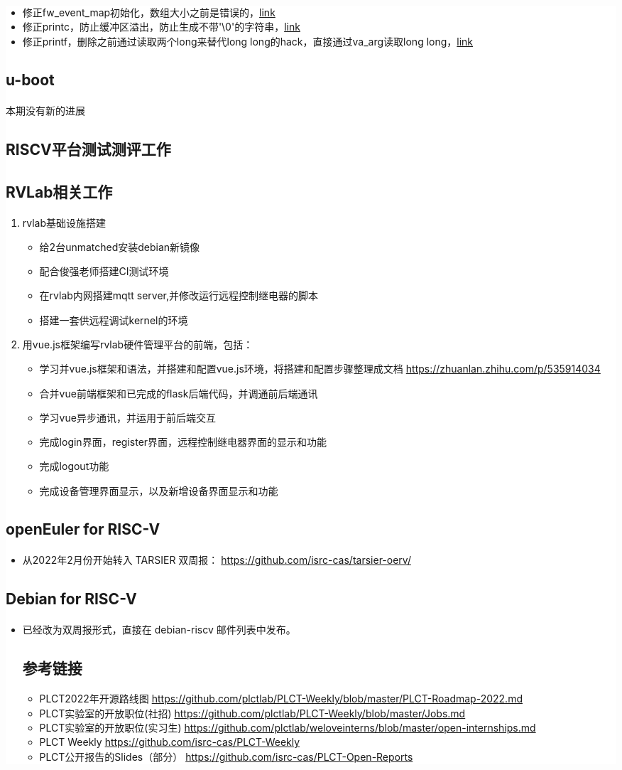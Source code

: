 - 修正fw_event_map初始化，数组大小之前是错误的，[link](https://lists.infradead.org/pipermail/opensbi/2022-July/003073.html)
- 修正printc，防止缓冲区溢出，防止生成不带'\0'的字符串，[link](https://lists.infradead.org/pipermail/opensbi/2022-July/003088.html)
- 修正printf，删除之前通过读取两个long来替代long long的hack，直接通过va_arg读取long long，[link](https://lists.infradead.org/pipermail/opensbi/2022-July/003095.html)

## u-boot

本期没有新的进展

## RISCV平台测试测评工作


## RVLab相关工作
1. rvlab基础设施搭建

   - 给2台unmatched安装debian新镜像

   - 配合俊强老师搭建CI测试环境
   - 在rvlab内网搭建mqtt server,并修改运行远程控制继电器的脚本
   - 搭建一套供远程调试kernel的环境

2. 用vue.js框架编写rvlab硬件管理平台的前端，包括：

   - 学习并vue.js框架和语法，并搭建和配置vue.js环境，将搭建和配置步骤整理成文档 https://zhuanlan.zhihu.com/p/535914034

   - 合并vue前端框架和已完成的flask后端代码，并调通前后端通讯

   - 学习vue异步通讯，并运用于前后端交互

   - 完成login界面，register界面，远程控制继电器界面的显示和功能

   - 完成logout功能

   - 完成设备管理界面显示，以及新增设备界面显示和功能


## openEuler for RISC-V

- 从2022年2月份开始转入 TARSIER 双周报：
  https://github.com/isrc-cas/tarsier-oerv/

## Debian for RISC-V

- 已经改为双周报形式，直接在 debian-riscv 邮件列表中发布。

  ## 参考链接

  - PLCT2022年开源路线图 https://github.com/plctlab/PLCT-Weekly/blob/master/PLCT-Roadmap-2022.md
  - PLCT实验室的开放职位(社招) https://github.com/plctlab/PLCT-Weekly/blob/master/Jobs.md
  - PLCT实验室的开放职位(实习生) https://github.com/plctlab/weloveinterns/blob/master/open-internships.md
  - PLCT Weekly https://github.com/isrc-cas/PLCT-Weekly
  - PLCT公开报告的Slides（部分） https://github.com/isrc-cas/PLCT-Open-Reports
